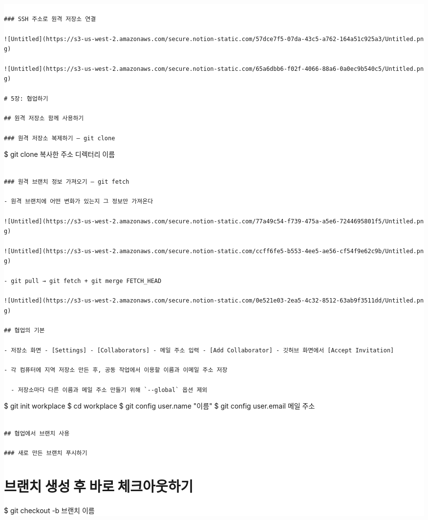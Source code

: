   ```

### SSH 주소로 원격 저장소 연결

![Untitled](https://s3-us-west-2.amazonaws.com/secure.notion-static.com/57dce7f5-07da-43c5-a762-164a51c925a3/Untitled.png)

![Untitled](https://s3-us-west-2.amazonaws.com/secure.notion-static.com/65a6dbb6-f02f-4066-88a6-0a0ec9b540c5/Untitled.png)

# 5장: 협업하기

## 원격 저장소 함께 사용하기

### 원격 저장소 복제하기 — git clone

```
$ git clone 복사한 주소 디렉터리 이름
```

### 원격 브랜치 정보 가져오기 — git fetch

- 원격 브랜치에 어떤 변화가 있는지 그 정보만 가져온다

![Untitled](https://s3-us-west-2.amazonaws.com/secure.notion-static.com/77a49c54-f739-475a-a5e6-7244695801f5/Untitled.png)

![Untitled](https://s3-us-west-2.amazonaws.com/secure.notion-static.com/ccff6fe5-b553-4ee5-ae56-cf54f9e62c9b/Untitled.png)

- git pull → git fetch + git merge FETCH_HEAD

![Untitled](https://s3-us-west-2.amazonaws.com/secure.notion-static.com/0e521e03-2ea5-4c32-8512-63ab9f3511dd/Untitled.png)

## 협업의 기본

- 저장소 화면 - [Settings] - [Collaborators] - 메일 주소 입력 - [Add Collaborator] - 깃허브 화면에서 [Accept Invitation]

- 각 컴퓨터에 지역 저장소 만든 후, 공동 작업에서 이용할 이름과 이메일 주소 저장

  - 저장소마다 다른 이름과 메일 주소 만들기 위해 `--global` 옵션 제외

  ```
  $ git init workplace
  $ cd workplace
  $ git config user.name "이름"
  $ git config user.email 메일 주소
  ```

## 협업에서 브랜치 사용

### 새로 만든 브랜치 푸시하기

```
# 브랜치 생성 후 바로 체크아웃하기
$ git checkout -b 브랜치 이름
